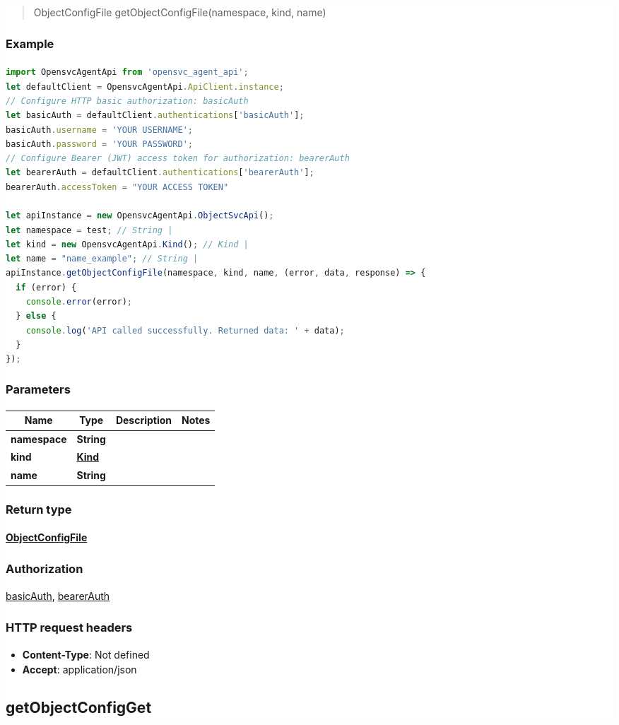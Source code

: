 > ObjectConfigFile getObjectConfigFile(namespace, kind, name)



### Example

```javascript
import OpensvcAgentApi from 'opensvc_agent_api';
let defaultClient = OpensvcAgentApi.ApiClient.instance;
// Configure HTTP basic authorization: basicAuth
let basicAuth = defaultClient.authentications['basicAuth'];
basicAuth.username = 'YOUR USERNAME';
basicAuth.password = 'YOUR PASSWORD';
// Configure Bearer (JWT) access token for authorization: bearerAuth
let bearerAuth = defaultClient.authentications['bearerAuth'];
bearerAuth.accessToken = "YOUR ACCESS TOKEN"

let apiInstance = new OpensvcAgentApi.ObjectSvcApi();
let namespace = test; // String | 
let kind = new OpensvcAgentApi.Kind(); // Kind | 
let name = "name_example"; // String | 
apiInstance.getObjectConfigFile(namespace, kind, name, (error, data, response) => {
  if (error) {
    console.error(error);
  } else {
    console.log('API called successfully. Returned data: ' + data);
  }
});
```

### Parameters


Name | Type | Description  | Notes
------------- | ------------- | ------------- | -------------
 **namespace** | **String**|  | 
 **kind** | [**Kind**](.md)|  | 
 **name** | **String**|  | 

### Return type

[**ObjectConfigFile**](ObjectConfigFile.md)

### Authorization

[basicAuth](../README.md#basicAuth), [bearerAuth](../README.md#bearerAuth)

### HTTP request headers

- **Content-Type**: Not defined
- **Accept**: application/json


## getObjectConfigGet
